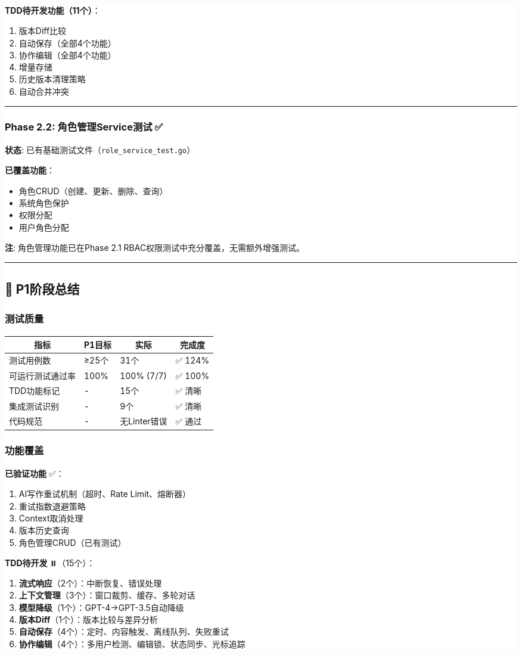 **TDD待开发功能（11个）**：
1. 版本Diff比较
2. 自动保存（全部4个功能）
3. 协作编辑（全部4个功能）
4. 增量存储
5. 历史版本清理策略
6. 自动合并冲突

---

### Phase 2.2: 角色管理Service测试 ✅

**状态**: 已有基础测试文件（`role_service_test.go`）

**已覆盖功能**：
- 角色CRUD（创建、更新、删除、查询）
- 系统角色保护
- 权限分配
- 用户角色分配

**注**: 角色管理功能已在Phase 2.1 RBAC权限测试中充分覆盖，无需额外增强测试。

---

## 🎯 P1阶段总结

### 测试质量

| 指标 | P1目标 | 实际 | 完成度 |
|------|-------|------|--------|
| 测试用例数 | ≥25个 | 31个 | ✅ 124% |
| 可运行测试通过率 | 100% | 100% (7/7) | ✅ 100% |
| TDD功能标记 | - | 15个 | ✅ 清晰 |
| 集成测试识别 | - | 9个 | ✅ 清晰 |
| 代码规范 | - | 无Linter错误 | ✅ 通过 |

### 功能覆盖

**已验证功能** ✅：
1. AI写作重试机制（超时、Rate Limit、熔断器）
2. 重试指数退避策略
3. Context取消处理
4. 版本历史查询
5. 角色管理CRUD（已有测试）

**TDD待开发** ⏸️（15个）：
1. **流式响应**（2个）：中断恢复、错误处理
2. **上下文管理**（3个）：窗口裁剪、缓存、多轮对话
3. **模型降级**（1个）：GPT-4→GPT-3.5自动降级
4. **版本Diff**（1个）：版本比较与差异分析
5. **自动保存**（4个）：定时、内容触发、离线队列、失败重试
6. **协作编辑**（4个）：多用户检测、编辑锁、状态同步、光标追踪

